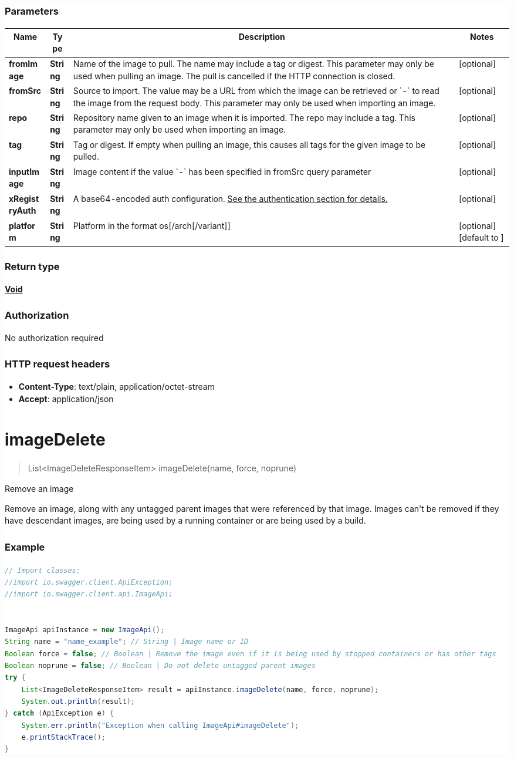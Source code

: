 ### Parameters

Name | Type | Description  | Notes
------------- | ------------- | ------------- | -------------
 **fromImage** | **String**| Name of the image to pull. The name may include a tag or digest. This parameter may only be used when pulling an image. The pull is cancelled if the HTTP connection is closed. | [optional]
 **fromSrc** | **String**| Source to import. The value may be a URL from which the image can be retrieved or &#x60;-&#x60; to read the image from the request body. This parameter may only be used when importing an image. | [optional]
 **repo** | **String**| Repository name given to an image when it is imported. The repo may include a tag. This parameter may only be used when importing an image. | [optional]
 **tag** | **String**| Tag or digest. If empty when pulling an image, this causes all tags for the given image to be pulled. | [optional]
 **inputImage** | **String**| Image content if the value &#x60;-&#x60; has been specified in fromSrc query parameter | [optional]
 **xRegistryAuth** | **String**| A base64-encoded auth configuration. [See the authentication section for details.](#section/Authentication) | [optional]
 **platform** | **String**| Platform in the format os[/arch[/variant]] | [optional] [default to ]

### Return type

[**Void**](.md)

### Authorization

No authorization required

### HTTP request headers

 - **Content-Type**: text/plain, application/octet-stream
 - **Accept**: application/json

<a name="imageDelete"></a>
# **imageDelete**
> List&lt;ImageDeleteResponseItem&gt; imageDelete(name, force, noprune)

Remove an image

Remove an image, along with any untagged parent images that were referenced by that image.  Images can&#39;t be removed if they have descendant images, are being used by a running container or are being used by a build. 

### Example
```java
// Import classes:
//import io.swagger.client.ApiException;
//import io.swagger.client.api.ImageApi;


ImageApi apiInstance = new ImageApi();
String name = "name_example"; // String | Image name or ID
Boolean force = false; // Boolean | Remove the image even if it is being used by stopped containers or has other tags
Boolean noprune = false; // Boolean | Do not delete untagged parent images
try {
    List<ImageDeleteResponseItem> result = apiInstance.imageDelete(name, force, noprune);
    System.out.println(result);
} catch (ApiException e) {
    System.err.println("Exception when calling ImageApi#imageDelete");
    e.printStackTrace();
}
```
